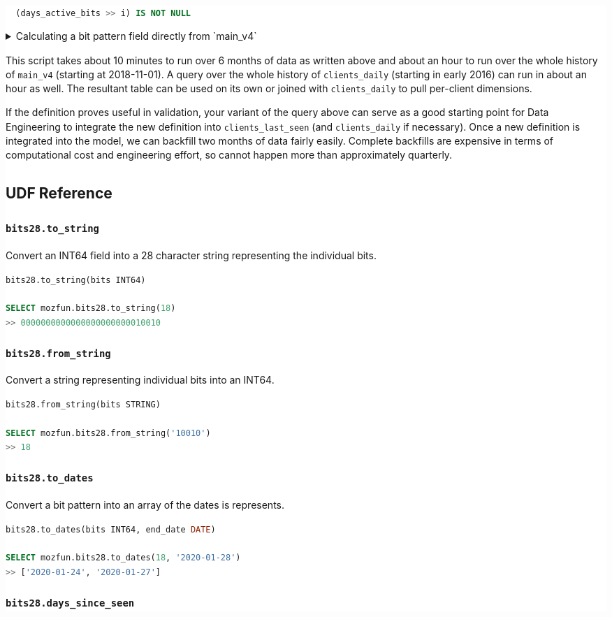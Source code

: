 ```sql
  (days_active_bits >> i) IS NOT NULL
```

<details><summary>Calculating a bit pattern field directly from `main_v4`</summary></details>

This script takes about 10 minutes to run over 6 months of data as written above
and about an hour to run over the whole history of `main_v4` (starting at 2018-11-01).
A query over the whole history of `clients_daily` (starting in early 2016)
can run in about an hour as well.
The resultant table can be used on its own
or joined with `clients_daily` to pull per-client dimensions.

If the definition proves useful in validation, your variant of the query
above can serve as a good starting point for Data Engineering to integrate the new
definition into `clients_last_seen` (and `clients_daily` if necessary).
Once a new definition is integrated into the model, we can backfill two months of
data fairly easily. Complete backfills are expensive in terms of computational cost
and engineering effort, so cannot happen more than approximately quarterly.

## UDF Reference

### `bits28.to_string`

Convert an INT64 field into a 28 character string representing the individual bits.

```sql
bits28.to_string(bits INT64)

SELECT mozfun.bits28.to_string(18)
>> 0000000000000000000000010010
```

### `bits28.from_string`

Convert a string representing individual bits into an INT64.

```sql
bits28.from_string(bits STRING)

SELECT mozfun.bits28.from_string('10010')
>> 18
```

### `bits28.to_dates`

Convert a bit pattern into an array of the dates is represents.

```sql
bits28.to_dates(bits INT64, end_date DATE)

SELECT mozfun.bits28.to_dates(18, '2020-01-28')
>> ['2020-01-24', '2020-01-27']
```

### `bits28.days_since_seen`
